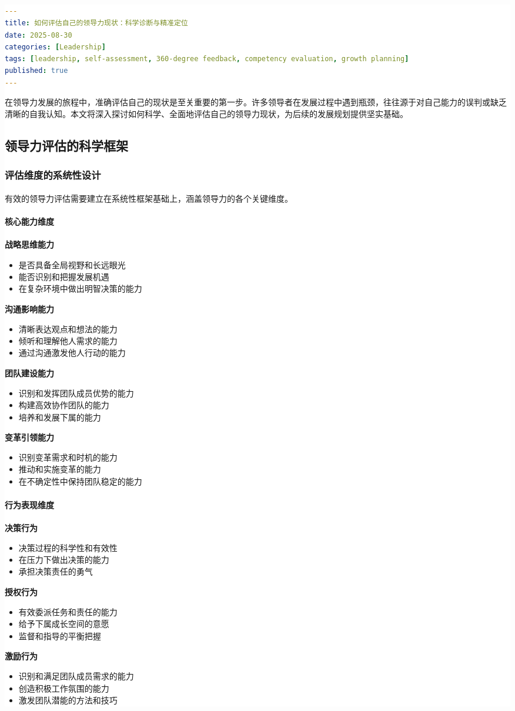 ```yaml
---
title: 如何评估自己的领导力现状：科学诊断与精准定位
date: 2025-08-30
categories: [Leadership]
tags: [leadership, self-assessment, 360-degree feedback, competency evaluation, growth planning]
published: true
---
```


在领导力发展的旅程中，准确评估自己的现状是至关重要的第一步。许多领导者在发展过程中遇到瓶颈，往往源于对自己能力的误判或缺乏清晰的自我认知。本文将深入探讨如何科学、全面地评估自己的领导力现状，为后续的发展规划提供坚实基础。

## 领导力评估的科学框架

### 评估维度的系统性设计

有效的领导力评估需要建立在系统性框架基础上，涵盖领导力的各个关键维度。

#### 核心能力维度

**战略思维能力**
- 是否具备全局视野和长远眼光
- 能否识别和把握发展机遇
- 在复杂环境中做出明智决策的能力

**沟通影响能力**
- 清晰表达观点和想法的能力
- 倾听和理解他人需求的能力
- 通过沟通激发他人行动的能力

**团队建设能力**
- 识别和发挥团队成员优势的能力
- 构建高效协作团队的能力
- 培养和发展下属的能力

**变革引领能力**
- 识别变革需求和时机的能力
- 推动和实施变革的能力
- 在不确定性中保持团队稳定的能力

#### 行为表现维度

**决策行为**
- 决策过程的科学性和有效性
- 在压力下做出决策的能力
- 承担决策责任的勇气

**授权行为**
- 有效委派任务和责任的能力
- 给予下属成长空间的意愿
- 监督和指导的平衡把握

**激励行为**
- 识别和满足团队成员需求的能力
- 创造积极工作氛围的能力
- 激发团队潜能的方法和技巧
